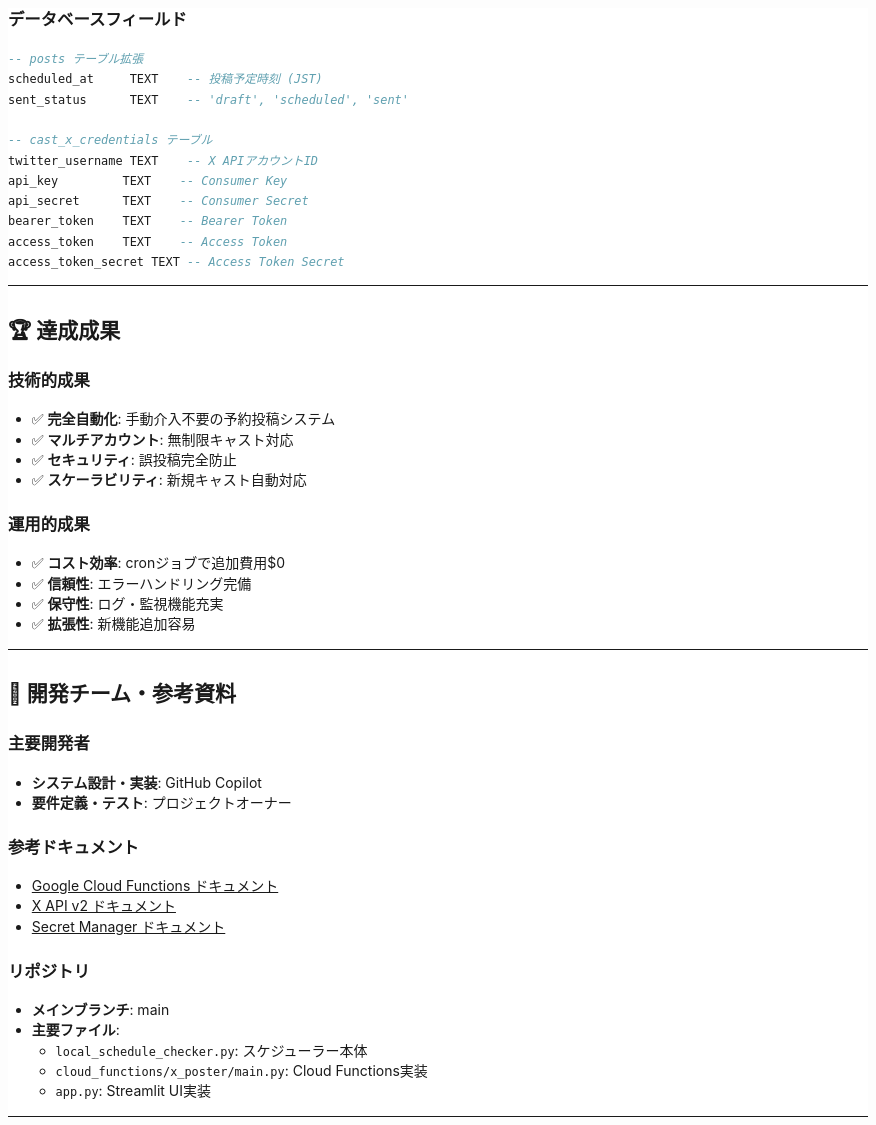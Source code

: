 ```yaml
```

### データベースフィールド
```sql
-- posts テーブル拡張
scheduled_at     TEXT    -- 投稿予定時刻 (JST)
sent_status      TEXT    -- 'draft', 'scheduled', 'sent'

-- cast_x_credentials テーブル
twitter_username TEXT    -- X APIアカウントID
api_key         TEXT    -- Consumer Key
api_secret      TEXT    -- Consumer Secret
bearer_token    TEXT    -- Bearer Token
access_token    TEXT    -- Access Token
access_token_secret TEXT -- Access Token Secret
```

---

## 🏆 達成成果

### 技術的成果
- ✅ **完全自動化**: 手動介入不要の予約投稿システム
- ✅ **マルチアカウント**: 無制限キャスト対応
- ✅ **セキュリティ**: 誤投稿完全防止
- ✅ **スケーラビリティ**: 新規キャスト自動対応

### 運用的成果
- ✅ **コスト効率**: cronジョブで追加費用$0
- ✅ **信頼性**: エラーハンドリング完備
- ✅ **保守性**: ログ・監視機能充実
- ✅ **拡張性**: 新機能追加容易

---

## 👥 開発チーム・参考資料

### 主要開発者
- **システム設計・実装**: GitHub Copilot
- **要件定義・テスト**: プロジェクトオーナー

### 参考ドキュメント
- [Google Cloud Functions ドキュメント](https://cloud.google.com/functions/docs)
- [X API v2 ドキュメント](https://developer.twitter.com/en/docs/twitter-api)
- [Secret Manager ドキュメント](https://cloud.google.com/secret-manager/docs)

### リポジトリ
- **メインブランチ**: main
- **主要ファイル**:
  - `local_schedule_checker.py`: スケジューラー本体
  - `cloud_functions/x_poster/main.py`: Cloud Functions実装
  - `app.py`: Streamlit UI実装

---